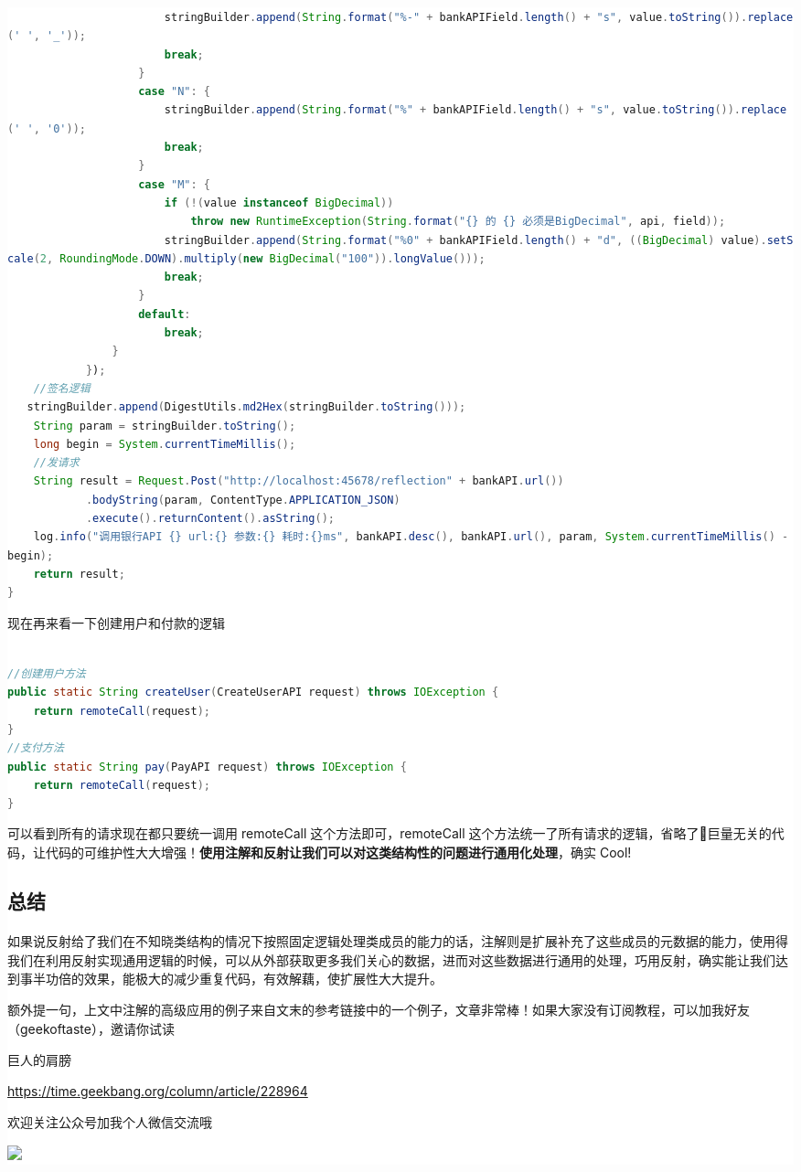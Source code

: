 ```java
                        stringBuilder.append(String.format("%-" + bankAPIField.length() + "s", value.toString()).replace(' ', '_'));
                        break;
                    }
                    case "N": {
                        stringBuilder.append(String.format("%" + bankAPIField.length() + "s", value.toString()).replace(' ', '0'));
                        break;
                    }
                    case "M": {
                        if (!(value instanceof BigDecimal))
                            throw new RuntimeException(String.format("{} 的 {} 必须是BigDecimal", api, field));
                        stringBuilder.append(String.format("%0" + bankAPIField.length() + "d", ((BigDecimal) value).setScale(2, RoundingMode.DOWN).multiply(new BigDecimal("100")).longValue()));
                        break;
                    }
                    default:
                        break;
                }
            });
    //签名逻辑
   stringBuilder.append(DigestUtils.md2Hex(stringBuilder.toString()));
    String param = stringBuilder.toString();
    long begin = System.currentTimeMillis();
    //发请求
    String result = Request.Post("http://localhost:45678/reflection" + bankAPI.url())
            .bodyString(param, ContentType.APPLICATION_JSON)
            .execute().returnContent().asString();
    log.info("调用银行API {} url:{} 参数:{} 耗时:{}ms", bankAPI.desc(), bankAPI.url(), param, System.currentTimeMillis() - begin);
    return result;
}
```

现在再来看一下创建用户和付款的逻辑

```java

//创建用户方法
public static String createUser(CreateUserAPI request) throws IOException {
    return remoteCall(request);
}
//支付方法
public static String pay(PayAPI request) throws IOException {
    return remoteCall(request);
}
```

可以看到所有的请求现在都只要统一调用  remoteCall 这个方法即可，remoteCall 这个方法统一了所有请求的逻辑，省略了巨量无关的代码，让代码的可维护性大大增强！**使用注解和反射让我们可以对这类结构性的问题进行通用化处理**，确实 Cool!

## 总结
如果说反射给了我们在不知晓类结构的情况下按照固定逻辑处理类成员的能力的话，注解则是扩展补充了这些成员的元数据的能力，使用得我们在利用反射实现通用逻辑的时候，可以从外部获取更多我们关心的数据，进而对这些数据进行通用的处理，巧用反射，确实能让我们达到事半功倍的效果，能极大的减少重复代码，有效解藕，使扩展性大大提升。

额外提一句，上文中注解的高级应用的例子来自文末的参考链接中的一个例子，文章非常棒！如果大家没有订阅教程，可以加我好友（geekoftaste），邀请你试读

巨人的肩膀

https://time.geekbang.org/column/article/228964


欢迎关注公众号加我个人微信交流哦

![](https://imgconvert.csdnimg.cn/aHR0cHM6Ly91c2VyLWdvbGQtY2RuLnhpdHUuaW8vMjAyMC83LzYvMTczMjQ2MWJmNjUxZmQ0ZQ?x-oss-process=image/format,png)
